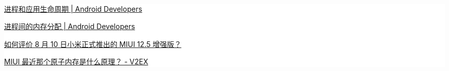 [进程和应用生命周期 | Android Developers](https://developer.android.com/guide/components/activities/process-lifecycle?hl=zh-cn)

[进程间的内存分配 | Android Developers](https://developer.android.com/topic/performance/memory-management?hl=zh-cn#low-memory_killer)

[如何评价 8 月 10 日小米正式推出的 MIUI 12.5 增强版？](https://www.zhihu.com/question/478811156)

[MIUI 最近那个原子内存是什么原理？ - V2EX](https://v2ex.com/t/795335)
